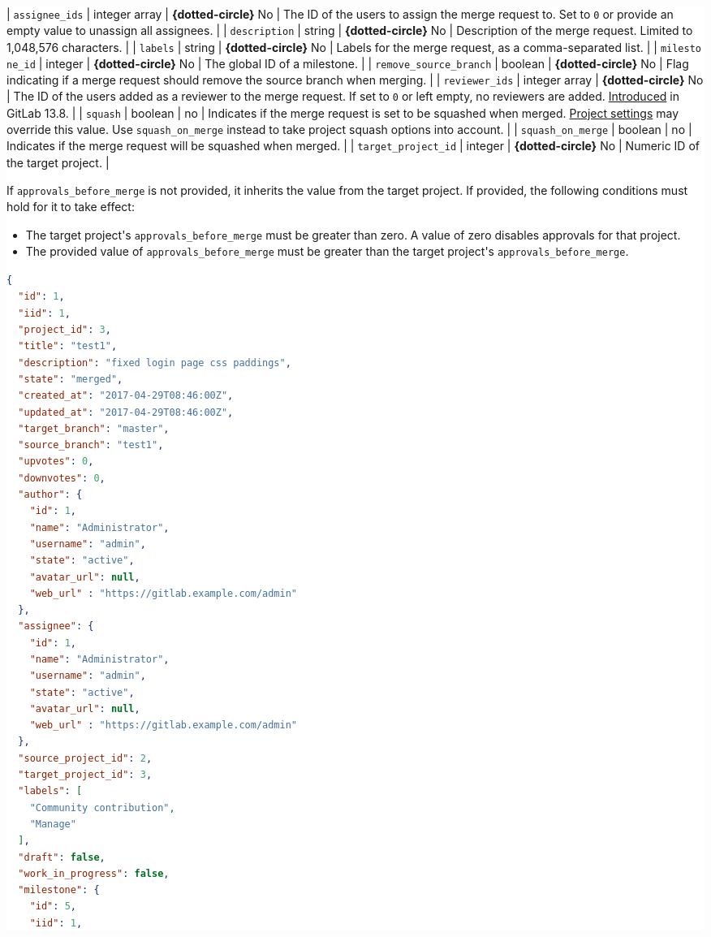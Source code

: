 | `assignee_ids`             | integer array | **{dotted-circle}** No | The ID of the users to assign the merge request to. Set to `0` or provide an empty value to unassign all assignees. |
| `description`              | string  | **{dotted-circle}** No       | Description of the merge request. Limited to 1,048,576 characters. |
| `labels`                   | string  | **{dotted-circle}** No       | Labels for the merge request, as a comma-separated list. |
| `milestone_id`             | integer | **{dotted-circle}** No       | The global ID of a milestone. |
| `remove_source_branch`     | boolean | **{dotted-circle}** No       | Flag indicating if a merge request should remove the source branch when merging. |
| `reviewer_ids`             | integer array | **{dotted-circle}** No | The ID of the users added as a reviewer to the merge request. If set to `0` or left empty, no reviewers are added. [Introduced](https://gitlab.com/gitlab-org/gitlab/-/merge_requests/49341) in GitLab 13.8. |
| `squash`                   | boolean | no       | Indicates if the merge request is set to be squashed when merged. [Project settings](../user/project/merge_requests/squash_and_merge.md#configure-squash-options-for-a-project) may override this value. Use `squash_on_merge` instead to take project squash options into account. |
| `squash_on_merge`          | boolean | no       | Indicates if the merge request will be squashed when merged. |
| `target_project_id`        | integer | **{dotted-circle}** No       | Numeric ID of the target project. |

If `approvals_before_merge` is not provided, it inherits the value from the target project. If provided, the following conditions must hold for it to take effect:

- The target project's `approvals_before_merge` must be greater than zero. A
  value of zero disables approvals for that project.
- The provided value of `approvals_before_merge` must be greater than the
  target project's `approvals_before_merge`.

```json
{
  "id": 1,
  "iid": 1,
  "project_id": 3,
  "title": "test1",
  "description": "fixed login page css paddings",
  "state": "merged",
  "created_at": "2017-04-29T08:46:00Z",
  "updated_at": "2017-04-29T08:46:00Z",
  "target_branch": "master",
  "source_branch": "test1",
  "upvotes": 0,
  "downvotes": 0,
  "author": {
    "id": 1,
    "name": "Administrator",
    "username": "admin",
    "state": "active",
    "avatar_url": null,
    "web_url" : "https://gitlab.example.com/admin"
  },
  "assignee": {
    "id": 1,
    "name": "Administrator",
    "username": "admin",
    "state": "active",
    "avatar_url": null,
    "web_url" : "https://gitlab.example.com/admin"
  },
  "source_project_id": 2,
  "target_project_id": 3,
  "labels": [
    "Community contribution",
    "Manage"
  ],
  "draft": false,
  "work_in_progress": false,
  "milestone": {
    "id": 5,
    "iid": 1,
```